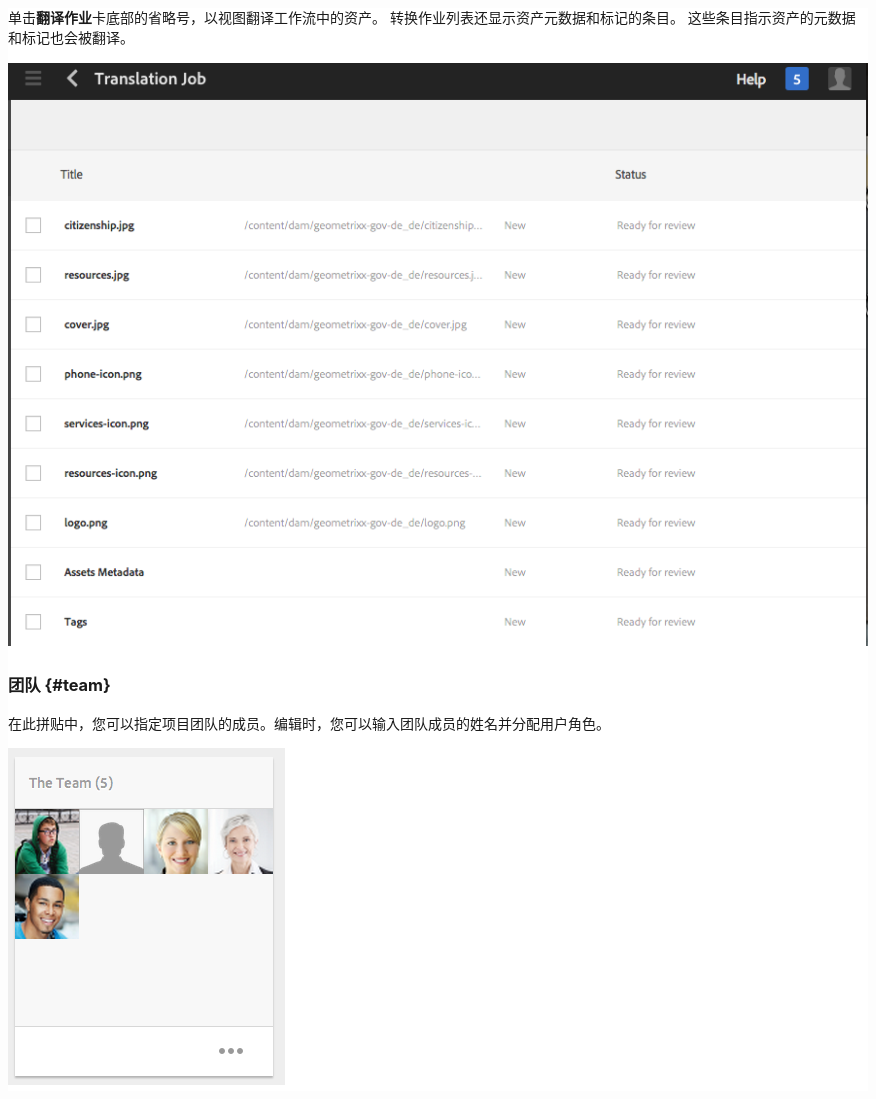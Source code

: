 单击&#x200B;**翻译作业**&#x200B;卡底部的省略号，以视图翻译工作流中的资产。 转换作业列表还显示资产元数据和标记的条目。 这些条目指示资产的元数据和标记也会被翻译。

![翻译作业详细信息](/help/sites-cloud/authoring/assets/projects-translation-job-detail.png)

### 团队 {#team}

在此拼贴中，您可以指定项目团队的成员。编辑时，您可以输入团队成员的姓名并分配用户角色。

![团队拼贴](/help/sites-cloud/authoring/assets/projects-team-tile.png)
